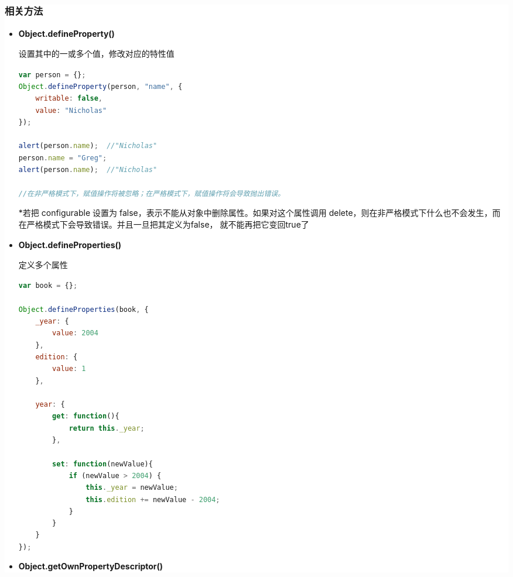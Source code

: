 

### 相关方法

- **Object.defineProperty()**

  设置其中的一或多个值，修改对应的特性值

  ```JavaScript
  var person = {}; 
  Object.defineProperty(person, "name", {     
      writable: false,     
      value: "Nicholas" 
  }); 
   
  alert(person.name);  //"Nicholas" 
  person.name = "Greg"; 
  alert(person.name);  //"Nicholas" 
  
  //在非严格模式下，赋值操作将被忽略；在严格模式下，赋值操作将会导致抛出错误。 
  ```

  *若把 configurable 设置为 false，表示不能从对象中删除属性。如果对这个属性调用 delete，则在非严格模式下什么也不会发生，而在严格模式下会导致错误。并且一旦把其定义为false， 就不能再把它变回true了

- **Object.defineProperties()**

  定义多个属性 

  ```javascript
  var book = {}; 
   
  Object.defineProperties(book, {     
      _year: {         
          value: 2004     
      },          
      edition: {        
          value: 1     
      }, 
   
      year: {        
          get: function(){ 
              return this._year;        
          }, 
   
          set: function(newValue){             
              if (newValue > 2004) {                
                  this._year = newValue;             
                  this.edition += newValue - 2004;        
              }      
          }   
      } 
  }); 
  ```

- **Object.getOwnPropertyDescriptor()**
